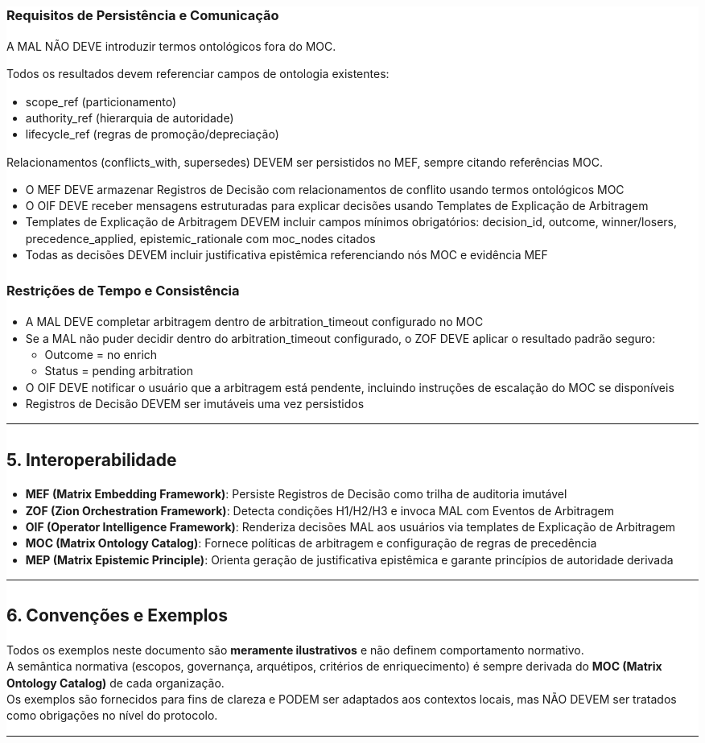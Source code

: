 ### Requisitos de Persistência e Comunicação

A MAL NÃO DEVE introduzir termos ontológicos fora do MOC.

Todos os resultados devem referenciar campos de ontologia existentes:
- scope_ref (particionamento)
- authority_ref (hierarquia de autoridade)
- lifecycle_ref (regras de promoção/depreciação)

Relacionamentos (conflicts_with, supersedes) DEVEM ser persistidos no MEF, sempre citando referências MOC.

- O MEF DEVE armazenar Registros de Decisão com relacionamentos de conflito usando termos ontológicos MOC
- O OIF DEVE receber mensagens estruturadas para explicar decisões usando Templates de Explicação de Arbitragem
- Templates de Explicação de Arbitragem DEVEM incluir campos mínimos obrigatórios: decision_id, outcome, winner/losers, precedence_applied, epistemic_rationale com moc_nodes citados
- Todas as decisões DEVEM incluir justificativa epistêmica referenciando nós MOC e evidência MEF

### Restrições de Tempo e Consistência
- A MAL DEVE completar arbitragem dentro de arbitration_timeout configurado no MOC
- Se a MAL não puder decidir dentro do arbitration_timeout configurado, o ZOF DEVE aplicar o resultado padrão seguro:
  - Outcome = no enrich
  - Status = pending arbitration
- O OIF DEVE notificar o usuário que a arbitragem está pendente, incluindo instruções de escalação do MOC se disponíveis
- Registros de Decisão DEVEM ser imutáveis uma vez persistidos

---

## 5. Interoperabilidade

- **MEF (Matrix Embedding Framework)**: Persiste Registros de Decisão como trilha de auditoria imutável
- **ZOF (Zion Orchestration Framework)**: Detecta condições H1/H2/H3 e invoca MAL com Eventos de Arbitragem
- **OIF (Operator Intelligence Framework)**: Renderiza decisões MAL aos usuários via templates de Explicação de Arbitragem
- **MOC (Matrix Ontology Catalog)**: Fornece políticas de arbitragem e configuração de regras de precedência
- **MEP (Matrix Epistemic Principle)**: Orienta geração de justificativa epistêmica e garante princípios de autoridade derivada

---

## 6. Convenções e Exemplos

Todos os exemplos neste documento são **meramente ilustrativos** e não definem comportamento normativo.  
A semântica normativa (escopos, governança, arquétipos, critérios de enriquecimento) é sempre derivada do **MOC (Matrix Ontology Catalog)** de cada organização.  
Os exemplos são fornecidos para fins de clareza e PODEM ser adaptados aos contextos locais, mas NÃO DEVEM ser tratados como obrigações no nível do protocolo.

---
